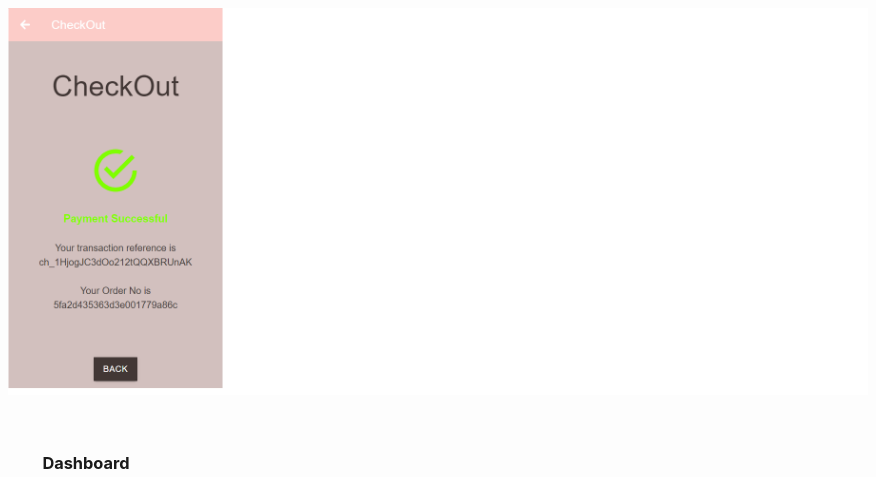 <img src="imgs/Checkout.png" width="25%" alt="Italian Trulli">
</span>
<br />

<span style="float:left; width:25%; margin:4%">
<h3>Dashboard</h3>